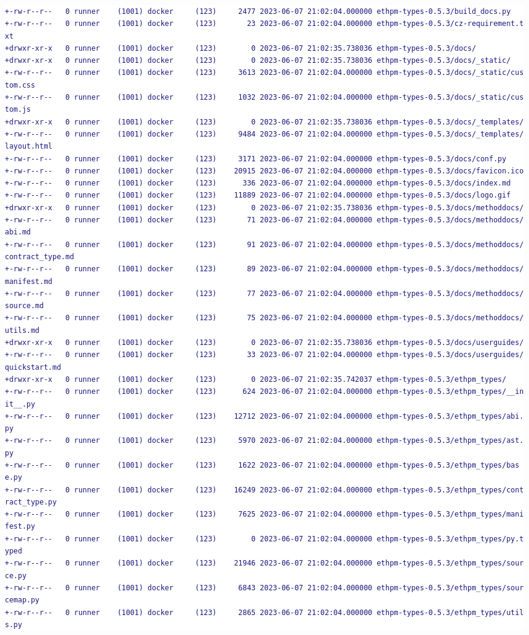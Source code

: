 ```diff
+-rw-r--r--   0 runner    (1001) docker     (123)     2477 2023-06-07 21:02:04.000000 ethpm-types-0.5.3/build_docs.py
+-rw-r--r--   0 runner    (1001) docker     (123)       23 2023-06-07 21:02:04.000000 ethpm-types-0.5.3/cz-requirement.txt
+drwxr-xr-x   0 runner    (1001) docker     (123)        0 2023-06-07 21:02:35.738036 ethpm-types-0.5.3/docs/
+drwxr-xr-x   0 runner    (1001) docker     (123)        0 2023-06-07 21:02:35.738036 ethpm-types-0.5.3/docs/_static/
+-rw-r--r--   0 runner    (1001) docker     (123)     3613 2023-06-07 21:02:04.000000 ethpm-types-0.5.3/docs/_static/custom.css
+-rw-r--r--   0 runner    (1001) docker     (123)     1032 2023-06-07 21:02:04.000000 ethpm-types-0.5.3/docs/_static/custom.js
+drwxr-xr-x   0 runner    (1001) docker     (123)        0 2023-06-07 21:02:35.738036 ethpm-types-0.5.3/docs/_templates/
+-rw-r--r--   0 runner    (1001) docker     (123)     9484 2023-06-07 21:02:04.000000 ethpm-types-0.5.3/docs/_templates/layout.html
+-rw-r--r--   0 runner    (1001) docker     (123)     3171 2023-06-07 21:02:04.000000 ethpm-types-0.5.3/docs/conf.py
+-rw-r--r--   0 runner    (1001) docker     (123)    20915 2023-06-07 21:02:04.000000 ethpm-types-0.5.3/docs/favicon.ico
+-rw-r--r--   0 runner    (1001) docker     (123)      336 2023-06-07 21:02:04.000000 ethpm-types-0.5.3/docs/index.md
+-rw-r--r--   0 runner    (1001) docker     (123)    11889 2023-06-07 21:02:04.000000 ethpm-types-0.5.3/docs/logo.gif
+drwxr-xr-x   0 runner    (1001) docker     (123)        0 2023-06-07 21:02:35.738036 ethpm-types-0.5.3/docs/methoddocs/
+-rw-r--r--   0 runner    (1001) docker     (123)       71 2023-06-07 21:02:04.000000 ethpm-types-0.5.3/docs/methoddocs/abi.md
+-rw-r--r--   0 runner    (1001) docker     (123)       91 2023-06-07 21:02:04.000000 ethpm-types-0.5.3/docs/methoddocs/contract_type.md
+-rw-r--r--   0 runner    (1001) docker     (123)       89 2023-06-07 21:02:04.000000 ethpm-types-0.5.3/docs/methoddocs/manifest.md
+-rw-r--r--   0 runner    (1001) docker     (123)       77 2023-06-07 21:02:04.000000 ethpm-types-0.5.3/docs/methoddocs/source.md
+-rw-r--r--   0 runner    (1001) docker     (123)       75 2023-06-07 21:02:04.000000 ethpm-types-0.5.3/docs/methoddocs/utils.md
+drwxr-xr-x   0 runner    (1001) docker     (123)        0 2023-06-07 21:02:35.738036 ethpm-types-0.5.3/docs/userguides/
+-rw-r--r--   0 runner    (1001) docker     (123)       33 2023-06-07 21:02:04.000000 ethpm-types-0.5.3/docs/userguides/quickstart.md
+drwxr-xr-x   0 runner    (1001) docker     (123)        0 2023-06-07 21:02:35.742037 ethpm-types-0.5.3/ethpm_types/
+-rw-r--r--   0 runner    (1001) docker     (123)      624 2023-06-07 21:02:04.000000 ethpm-types-0.5.3/ethpm_types/__init__.py
+-rw-r--r--   0 runner    (1001) docker     (123)    12712 2023-06-07 21:02:04.000000 ethpm-types-0.5.3/ethpm_types/abi.py
+-rw-r--r--   0 runner    (1001) docker     (123)     5970 2023-06-07 21:02:04.000000 ethpm-types-0.5.3/ethpm_types/ast.py
+-rw-r--r--   0 runner    (1001) docker     (123)     1622 2023-06-07 21:02:04.000000 ethpm-types-0.5.3/ethpm_types/base.py
+-rw-r--r--   0 runner    (1001) docker     (123)    16249 2023-06-07 21:02:04.000000 ethpm-types-0.5.3/ethpm_types/contract_type.py
+-rw-r--r--   0 runner    (1001) docker     (123)     7625 2023-06-07 21:02:04.000000 ethpm-types-0.5.3/ethpm_types/manifest.py
+-rw-r--r--   0 runner    (1001) docker     (123)        0 2023-06-07 21:02:04.000000 ethpm-types-0.5.3/ethpm_types/py.typed
+-rw-r--r--   0 runner    (1001) docker     (123)    21946 2023-06-07 21:02:04.000000 ethpm-types-0.5.3/ethpm_types/source.py
+-rw-r--r--   0 runner    (1001) docker     (123)     6843 2023-06-07 21:02:04.000000 ethpm-types-0.5.3/ethpm_types/sourcemap.py
+-rw-r--r--   0 runner    (1001) docker     (123)     2865 2023-06-07 21:02:04.000000 ethpm-types-0.5.3/ethpm_types/utils.py
```